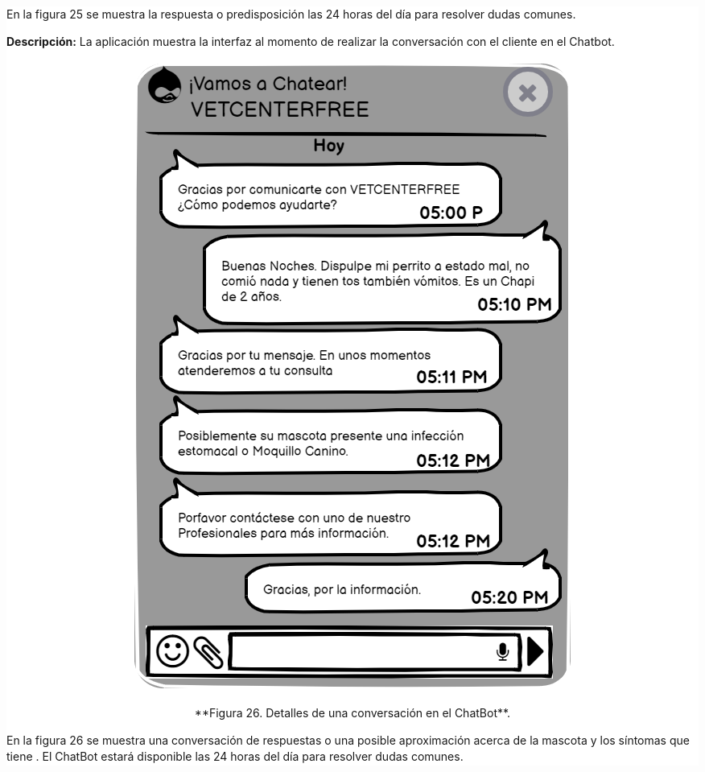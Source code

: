 En la figura 25 se muestra la respuesta o predisposición las 24 horas del día para resolver dudas comunes.

**Descripción:**  La aplicación muestra la interfaz al momento de realizar la conversación con el cliente en el Chatbot.

<p align="center"><img src="https://github.com/Ro-Nel/Pet-Angels/blob/main/Imagenes/Chatbot_2.png"></p>
<p align="center">**Figura 26. Detalles de una conversación en el ChatBot**.</p>

En la figura 26 se muestra una conversación   de respuestas o una posible aproximación acerca de la mascota y los síntomas que tiene . El ChatBot estará disponible las 24 horas del día para resolver dudas comunes.

